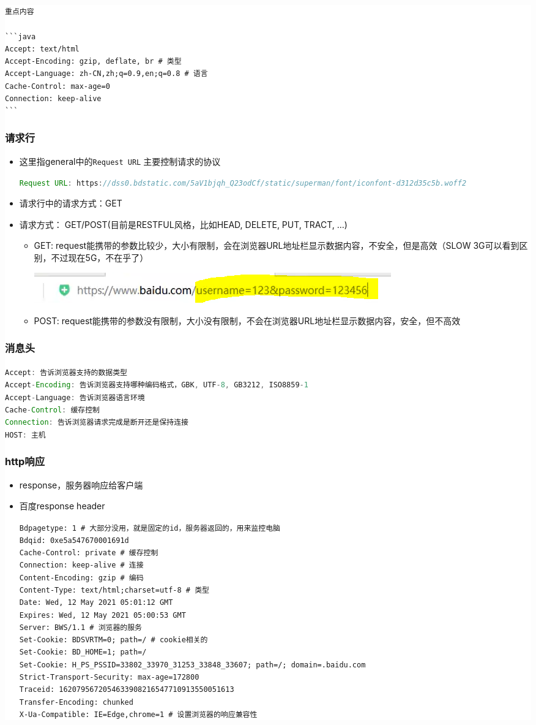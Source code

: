     重点内容

    ```java
    Accept: text/html
    Accept-Encoding: gzip, deflate, br # 类型
    Accept-Language: zh-CN,zh;q=0.9,en;q=0.8 # 语言
    Cache-Control: max-age=0
    Connection: keep-alive
    ```

### 请求行

- 这里指general中的`Request URL` 主要控制请求的协议

    ```java
    Request URL: https://dss0.bdstatic.com/5aV1bjqh_Q23odCf/static/superman/font/iconfont-d312d35c5b.woff2
    ```

- 请求行中的请求方式：GET
- 请求方式： GET/POST(目前是RESTFUL风格，比如HEAD, DELETE, PUT, TRACT, ...)
    - GET: request能携带的参数比较少，大小有限制，会在浏览器URL地址栏显示数据内容，不安全，但是高效（SLOW 3G可以看到区别，不过现在5G，不在乎了）

        ![%E3%80%90%E7%8B%82%E3%80%91JavaWeb%201b388280eae140cdb3534b52a6ea3a6d/Untitled%2014.png](%E3%80%90%E7%8B%82%E3%80%91JavaWeb%201b388280eae140cdb3534b52a6ea3a6d/Untitled%2014.png)

    - POST: request能携带的参数没有限制，大小没有限制，不会在浏览器URL地址栏显示数据内容，安全，但不高效

### 消息头

```java
Accept: 告诉浏览器支持的数据类型
Accept-Encoding: 告诉浏览器支持哪种编码格式，GBK, UTF-8, GB3212, ISO8859-1
Accept-Language: 告诉浏览器语言环境
Cache-Control: 缓存控制
Connection: 告诉浏览器请求完成是断开还是保持连接
HOST: 主机
```

### http响应

- response，服务器响应给客户端
- 百度response header

    ```flow
    Bdpagetype: 1 # 大部分没用，就是固定的id，服务器返回的，用来监控电脑
    Bdqid: 0xe5a547670001691d
    Cache-Control: private # 缓存控制
    Connection: keep-alive # 连接
    Content-Encoding: gzip # 编码
    Content-Type: text/html;charset=utf-8 # 类型
    Date: Wed, 12 May 2021 05:01:12 GMT
    Expires: Wed, 12 May 2021 05:00:53 GMT
    Server: BWS/1.1 # 浏览器的服务
    Set-Cookie: BDSVRTM=0; path=/ # cookie相关的
    Set-Cookie: BD_HOME=1; path=/
    Set-Cookie: H_PS_PSSID=33802_33970_31253_33848_33607; path=/; domain=.baidu.com
    Strict-Transport-Security: max-age=172800
    Traceid: 1620795672054633908216547710913550051613
    Transfer-Encoding: chunked
    X-Ua-Compatible: IE=Edge,chrome=1 # 设置浏览器的响应兼容性
    ```
